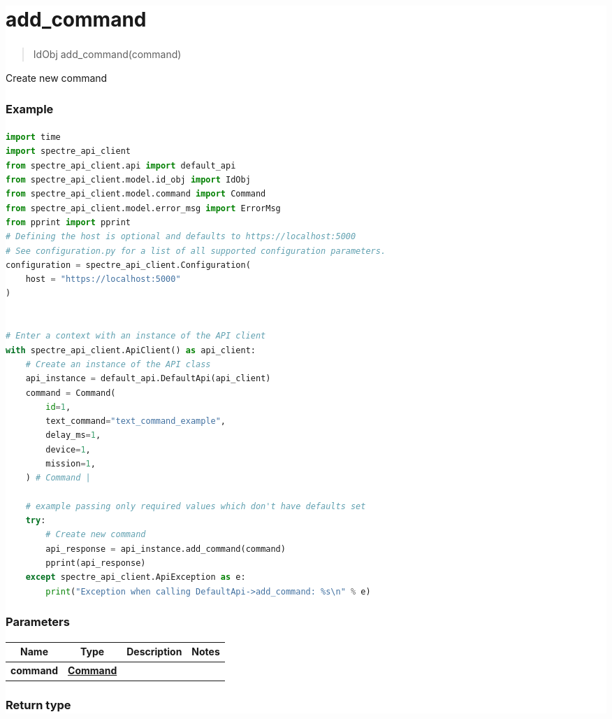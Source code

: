

# **add_command**
> IdObj add_command(command)

Create new command

### Example

```python
import time
import spectre_api_client
from spectre_api_client.api import default_api
from spectre_api_client.model.id_obj import IdObj
from spectre_api_client.model.command import Command
from spectre_api_client.model.error_msg import ErrorMsg
from pprint import pprint
# Defining the host is optional and defaults to https://localhost:5000
# See configuration.py for a list of all supported configuration parameters.
configuration = spectre_api_client.Configuration(
    host = "https://localhost:5000"
)


# Enter a context with an instance of the API client
with spectre_api_client.ApiClient() as api_client:
    # Create an instance of the API class
    api_instance = default_api.DefaultApi(api_client)
    command = Command(
        id=1,
        text_command="text_command_example",
        delay_ms=1,
        device=1,
        mission=1,
    ) # Command | 

    # example passing only required values which don't have defaults set
    try:
        # Create new command
        api_response = api_instance.add_command(command)
        pprint(api_response)
    except spectre_api_client.ApiException as e:
        print("Exception when calling DefaultApi->add_command: %s\n" % e)
```


### Parameters

Name | Type | Description  | Notes
------------- | ------------- | ------------- | -------------
 **command** | [**Command**](Command.md)|  |

### Return type
